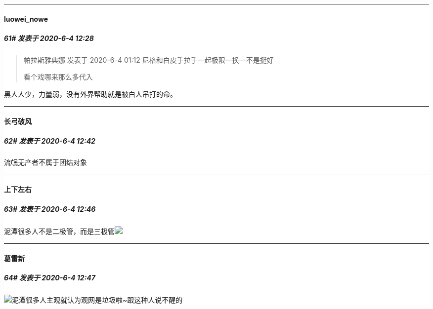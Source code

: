 

*****

####  luowei_nowe  
##### 61#       发表于 2020-6-4 12:28



<blockquote>帕拉斯雅典娜 发表于 2020-6-4 01:12
尼格和白皮手拉手一起极限一换一不是挺好


看个戏哪来那么多代入</blockquote>
黑人人少，力量弱，没有外界帮助就是被白人吊打的命。







*****

####  长弓破风  
##### 62#       发表于 2020-6-4 12:42




流氓无产者不属于团结对象







*****

####  上下左右  
##### 63#       发表于 2020-6-4 12:46




泥潭很多人不是二极管，而是三极管<img src="https://static.saraba1st.com/image/smiley/face2017/049.png" referrerpolicy="no-referrer">







*****

####  葛雷新  
##### 64#       发表于 2020-6-4 12:47



<img src="https://static.saraba1st.com/image/smiley/face2017/044.png" referrerpolicy="no-referrer">泥潭很多人主观就认为观网是垃圾啦~跟这种人说不醒的





